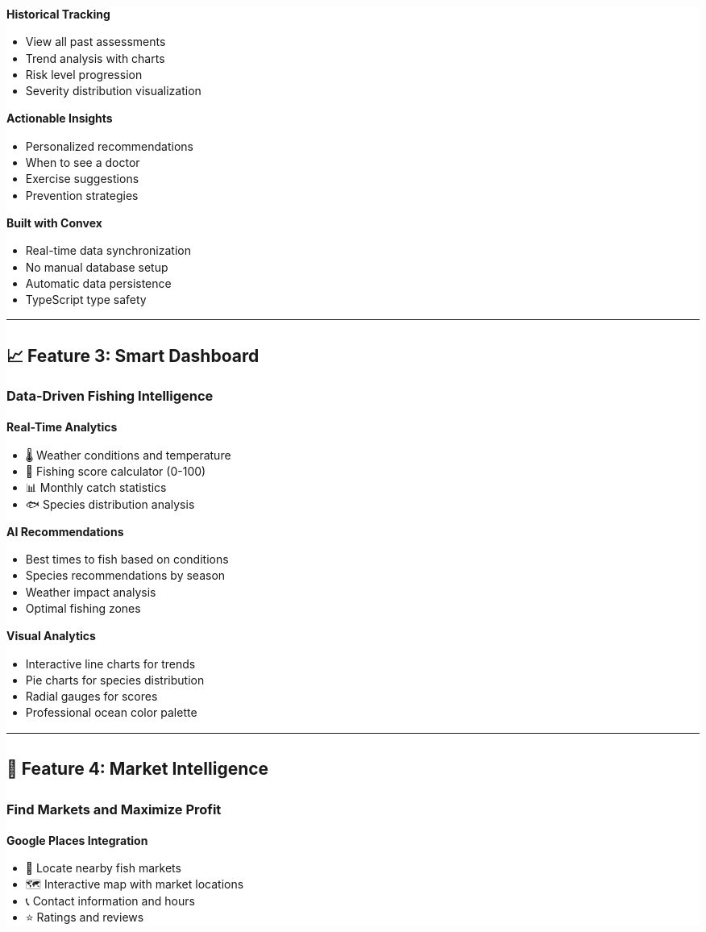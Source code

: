 **Historical Tracking**
- View all past assessments
- Trend analysis with charts
- Risk level progression
- Severity distribution visualization

**Actionable Insights**
- Personalized recommendations
- When to see a doctor
- Exercise suggestions
- Prevention strategies

**Built with Convex**
- Real-time data synchronization
- No manual database setup
- Automatic data persistence
- TypeScript type safety

---

## 📈 Feature 3: Smart Dashboard

### Data-Driven Fishing Intelligence

**Real-Time Analytics**
- 🌡️ Weather conditions and temperature
- 🎣 Fishing score calculator (0-100)
- 📊 Monthly catch statistics
- 🐟 Species distribution analysis

**AI Recommendations**
- Best times to fish based on conditions
- Species recommendations by season
- Weather impact analysis
- Optimal fishing zones

**Visual Analytics**
- Interactive line charts for trends
- Pie charts for species distribution
- Radial gauges for scores
- Professional ocean color palette

---

## 🏪 Feature 4: Market Intelligence

### Find Markets and Maximize Profit

**Google Places Integration**
- 📍 Locate nearby fish markets
- 🗺️ Interactive map with market locations
- 📞 Contact information and hours
- ⭐ Ratings and reviews

